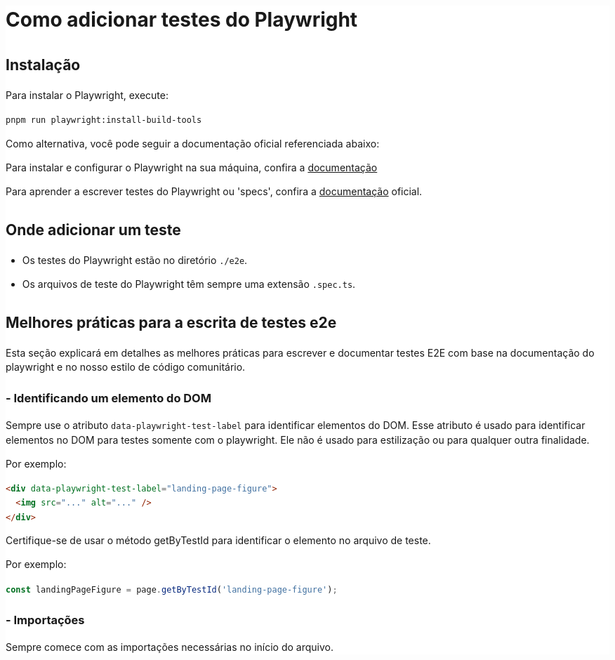 # Como adicionar testes do Playwright

## Instalação

Para instalar o Playwright, execute:

```console
pnpm run playwright:install-build-tools
```

Como alternativa, você pode seguir a documentação oficial referenciada abaixo:

Para instalar e configurar o Playwright na sua máquina, confira a [documentação](https://playwright.dev/docs/intro#installing-playwright)

Para aprender a escrever testes do Playwright ou 'specs', confira a [documentação](https://playwright.dev/docs/writing-tests) oficial.

## Onde adicionar um teste

- Os testes do Playwright estão no diretório `./e2e`.

- Os arquivos de teste do Playwright têm sempre uma extensão `.spec.ts`.

## Melhores práticas para a escrita de testes e2e

 Esta seção explicará em detalhes as melhores práticas para escrever e documentar testes E2E com base na documentação do playwright e no nosso estilo de código comunitário.

### - Identificando um elemento do DOM

  Sempre use o atributo `data-playwright-test-label` para identificar elementos do DOM. Esse atributo é usado para identificar elementos no DOM para testes somente com o playwright. Ele não é usado para estilização ou para qualquer outra finalidade.

  Por exemplo:

  ```html
  <div data-playwright-test-label="landing-page-figure">
    <img src="..." alt="..." />
  </div>
  ```

  Certifique-se de usar o método getByTestId para identificar o elemento no arquivo de teste.

  Por exemplo:

  ```ts
  const landingPageFigure = page.getByTestId('landing-page-figure');
  ```

### - Importações

  Sempre comece com as importações necessárias no início do arquivo.
